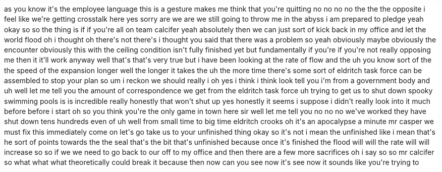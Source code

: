 as you know it's the employee language
this is a gesture
makes me think that you're quitting no
no no no the the the opposite
i feel like we're getting crosstalk here
yes sorry are we are we still going
to throw me in the abyss i am prepared
to pledge
yeah okay so so the thing is if if
you're all
on team calcifer yeah
absolutely then we can just sort of
kick back in my office and let the world
flood oh i thought
oh there's not there's i thought you
said that there was a problem so
yeah obviously maybe obviously the
encounter obviously this with the
ceiling condition isn't fully
finished yet but fundamentally if you're
if you're not really opposing me
then it it'll work anyway well that's
that's very true but i have been looking
at the rate of flow and the uh you know
sort of the
the speed of the expansion longer well
the longer it takes the uh the more time
there's some sort of eldritch task force
can be assembled to stop your plan so um
i reckon we should really
i oh yes i think i think look tell you
i'm from a government body and
uh well let me tell you the amount of
correspondence we get from the eldritch
task force uh trying to get us to shut
down spooky swimming pools is
is incredible really honestly that won't
shut up yes honestly it seems
i suppose i didn't really look into it
much before before i
start oh so you think you're the only
game in town here sir
well let me tell you no no no we've
worked they have shut down
tens hundreds even of uh well from small
time to big time eldritch crooks
oh it's an apocalypse a minute mr casper
we must
fix this immediately come on let's go
take us to your unfinished
thing okay so it's not i mean the
unfinished like i mean that's
he sort of points towards the the seal
that's the bit that's unfinished because
once it's finished the flood will will
the rate will will increase
so so if we we need to go back to our
off to my office
and then there are a few more sacrifices
oh i say so so mr calcifer so what
what what theoretically could break it
because then now can you see now it's
see
now it sounds like you're trying to